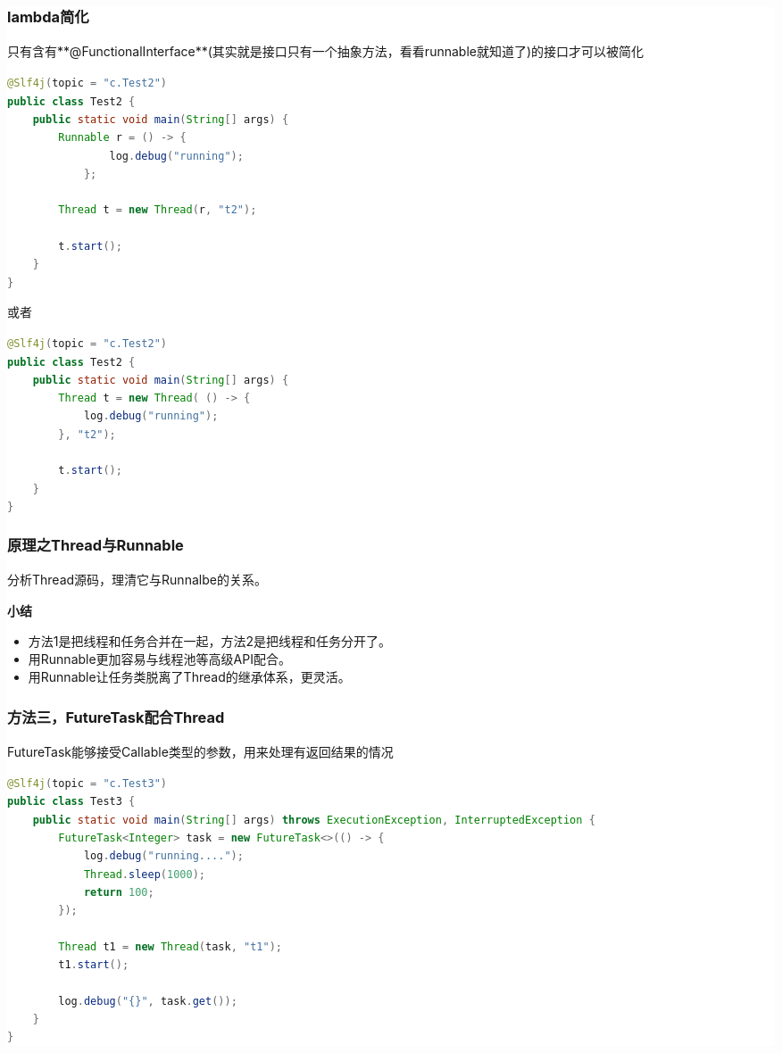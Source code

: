 ### lambda简化

只有含有**@FunctionalInterface**(其实就是接口只有一个抽象方法，看看runnable就知道了)的接口才可以被简化

```java
@Slf4j(topic = "c.Test2")
public class Test2 {
    public static void main(String[] args) {
        Runnable r = () -> {
                log.debug("running");
            };

        Thread t = new Thread(r, "t2");

        t.start();
    }
}
```

或者

```java
@Slf4j(topic = "c.Test2")
public class Test2 {
    public static void main(String[] args) {
        Thread t = new Thread( () -> {
            log.debug("running");
        }, "t2");

        t.start();
    }
}
```

### 原理之Thread与Runnable

分析Thread源码，理清它与Runnalbe的关系。

**小结**

- 方法1是把线程和任务合并在一起，方法2是把线程和任务分开了。
- 用Runnable更加容易与线程池等高级API配合。
- 用Runnable让任务类脱离了Thread的继承体系，更灵活。

### 方法三，FutureTask配合Thread

FutureTask能够接受Callable类型的参数，用来处理有返回结果的情况

```java
@Slf4j(topic = "c.Test3")
public class Test3 {
    public static void main(String[] args) throws ExecutionException, InterruptedException {
        FutureTask<Integer> task = new FutureTask<>(() -> {
            log.debug("running....");
            Thread.sleep(1000);
            return 100;
        });
        
        Thread t1 = new Thread(task, "t1");
        t1.start();
        
        log.debug("{}", task.get());
    }
}
```
